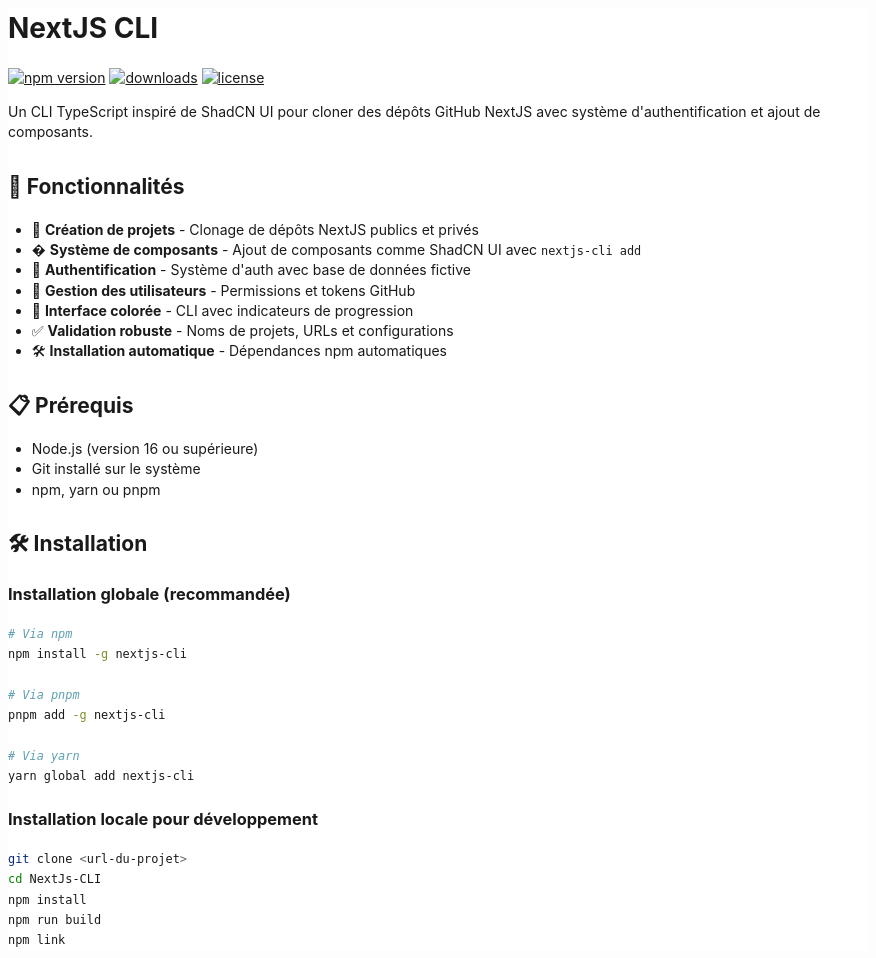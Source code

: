 # NextJS CLI

[![npm version](https://badge.fury.io/js/@fazycks%2Fnextjs-template-cli.svg)](https://badge.fury.io/js/@fazycks%2Fnextjs-template-cli) [![downloads](https://img.shields.io/npm/dt/@fazycks/nextjs-template-cli.svg)](https://www.npmjs.com/package/@fazycks/nextjs-template-cli) [![license](https://img.shields.io/npm/l/@fazycks/nextjs-template-cli.svg)](https://github.com/fazycks/nextjs-template-cli/blob/main/LICENSE)

Un CLI TypeScript inspiré de ShadCN UI pour cloner des dépôts GitHub NextJS avec système d'authentification et ajout de composants.

## 🚀 Fonctionnalités

-   🚀 **Création de projets** - Clonage de dépôts NextJS publics et privés
-   � **Système de composants** - Ajout de composants comme ShadCN UI avec `nextjs-cli add`
-   🔐 **Authentification** - Système d'auth avec base de données fictive
-   👥 **Gestion des utilisateurs** - Permissions et tokens GitHub
-   🎨 **Interface colorée** - CLI avec indicateurs de progression
-   ✅ **Validation robuste** - Noms de projets, URLs et configurations
-   🛠️ **Installation automatique** - Dépendances npm automatiques

## 📋 Prérequis

-   Node.js (version 16 ou supérieure)
-   Git installé sur le système
-   npm, yarn ou pnpm

## 🛠️ Installation

### Installation globale (recommandée)

```bash
# Via npm
npm install -g nextjs-cli

# Via pnpm
pnpm add -g nextjs-cli

# Via yarn
yarn global add nextjs-cli
```

### Installation locale pour développement

```bash
git clone <url-du-projet>
cd NextJs-CLI
npm install
npm run build
npm link
```
